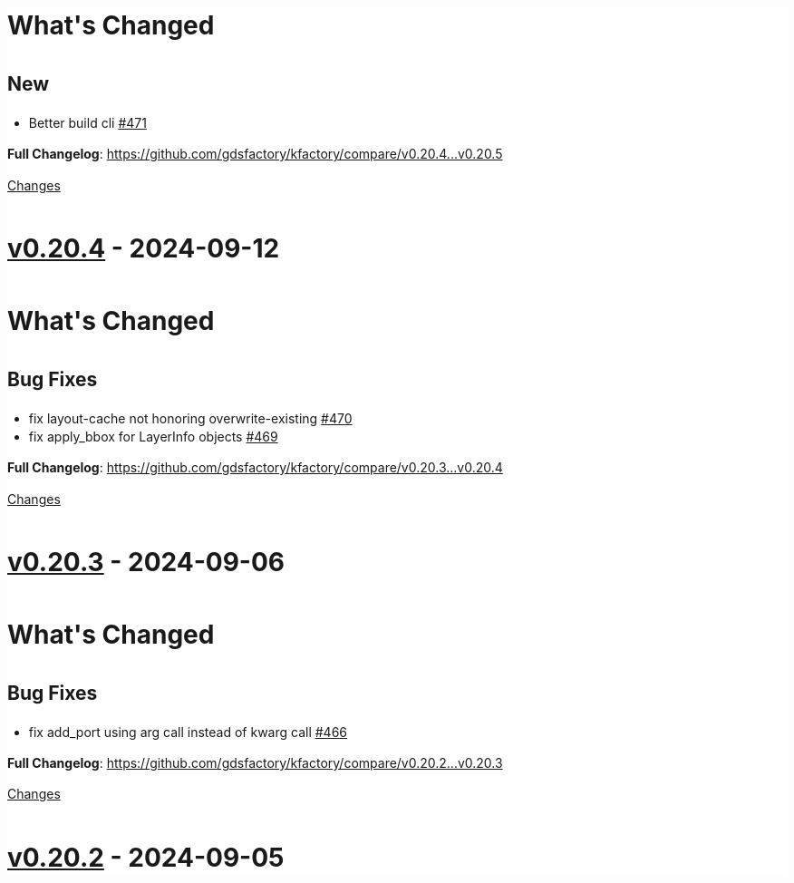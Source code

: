 # What's Changed

## New

- Better build cli [#471](https://github.com/gdsfactory/kfactory/pull/471)

**Full Changelog**: https://github.com/gdsfactory/kfactory/compare/v0.20.4...v0.20.5


[Changes][v0.20.5]


<a id="v0.20.4"></a>
# [v0.20.4](https://github.com/gdsfactory/kfactory/releases/tag/v0.20.4) - 2024-09-12

# What's Changed

## Bug Fixes

- fix layout-cache not honoring overwrite-existing [#470](https://github.com/gdsfactory/kfactory/pull/470)
- fix apply_bbox for LayerInfo objects [#469](https://github.com/gdsfactory/kfactory/pull/469)

**Full Changelog**: https://github.com/gdsfactory/kfactory/compare/v0.20.3...v0.20.4


[Changes][v0.20.4]


<a id="v0.20.3"></a>
# [v0.20.3](https://github.com/gdsfactory/kfactory/releases/tag/v0.20.3) - 2024-09-06

# What's Changed

## Bug Fixes

- fix add_port using arg call instead of kwarg call [#466](https://github.com/gdsfactory/kfactory/pull/466)

**Full Changelog**: https://github.com/gdsfactory/kfactory/compare/v0.20.2...v0.20.3


[Changes][v0.20.3]


<a id="v0.20.2"></a>
# [v0.20.2](https://github.com/gdsfactory/kfactory/releases/tag/v0.20.2) - 2024-09-05


[v1.12.0]: https://github.com/gdsfactory/kfactory/compare/v1.11.0...v1.12.0
[v1.11.0]: https://github.com/gdsfactory/kfactory/compare/v1.10.1...v1.11.0
[v1.10.1]: https://github.com/gdsfactory/kfactory/compare/v1.10.0...v1.10.1
[v1.10.0]: https://github.com/gdsfactory/kfactory/compare/v1.9.5...v1.10.0
[v1.9.5]: https://github.com/gdsfactory/kfactory/compare/v1.9.4...v1.9.5
[v1.9.4]: https://github.com/gdsfactory/kfactory/compare/v1.9.3...v1.9.4
[v1.9.3]: https://github.com/gdsfactory/kfactory/compare/v1.9.2...v1.9.3
[v1.9.2]: https://github.com/gdsfactory/kfactory/compare/v1.9.1...v1.9.2
[v1.9.1]: https://github.com/gdsfactory/kfactory/compare/v1.9.0...v1.9.1
[v1.9.0]: https://github.com/gdsfactory/kfactory/compare/v1.8.2...v1.9.0
[v1.8.2]: https://github.com/gdsfactory/kfactory/compare/v1.8.1...v1.8.2
[v1.8.1]: https://github.com/gdsfactory/kfactory/compare/v1.8.0...v1.8.1
[v1.8.0]: https://github.com/gdsfactory/kfactory/compare/v1.7.2...v1.8.0
[v1.7.2]: https://github.com/gdsfactory/kfactory/compare/v1.7.1...v1.7.2
[v1.7.1]: https://github.com/gdsfactory/kfactory/compare/v1.7.0...v1.7.1
[v1.7.0]: https://github.com/gdsfactory/kfactory/compare/v1.6.0...v1.7.0
[v1.6.0]: https://github.com/gdsfactory/kfactory/compare/v1.5.4...v1.6.0
[v1.5.4]: https://github.com/gdsfactory/kfactory/compare/v1.5.3...v1.5.4
[v1.5.3]: https://github.com/gdsfactory/kfactory/compare/v1.5.2...v1.5.3
[v1.5.2]: https://github.com/gdsfactory/kfactory/compare/v1.5.0...v1.5.2
[v1.5.0]: https://github.com/gdsfactory/kfactory/compare/v1.4.4...v1.5.0
[v1.4.4]: https://github.com/gdsfactory/kfactory/compare/v1.4.3...v1.4.4
[v1.4.3]: https://github.com/gdsfactory/kfactory/compare/v1.4.2...v1.4.3
[v1.4.2]: https://github.com/gdsfactory/kfactory/compare/v1.4.0...v1.4.2
[v1.4.0]: https://github.com/gdsfactory/kfactory/compare/v1.3.0...v1.4.0
[v1.3.0]: https://github.com/gdsfactory/kfactory/compare/v1.2.5...v1.3.0
[v1.2.5]: https://github.com/gdsfactory/kfactory/compare/v1.2.4...v1.2.5
[v1.2.4]: https://github.com/gdsfactory/kfactory/compare/v1.2.3...v1.2.4
[v1.2.3]: https://github.com/gdsfactory/kfactory/compare/v1.2.2...v1.2.3
[v1.2.2]: https://github.com/gdsfactory/kfactory/compare/v1.2.1...v1.2.2
[v1.2.1]: https://github.com/gdsfactory/kfactory/compare/v1.2.0...v1.2.1
[v1.2.0]: https://github.com/gdsfactory/kfactory/compare/v1.1.5...v1.2.0
[v1.1.5]: https://github.com/gdsfactory/kfactory/compare/v1.1.3...v1.1.5
[v1.1.3]: https://github.com/gdsfactory/kfactory/compare/v1.1.2...v1.1.3
[v1.1.2]: https://github.com/gdsfactory/kfactory/compare/v1.1.1...v1.1.2
[v1.1.1]: https://github.com/gdsfactory/kfactory/compare/v1.1.0...v1.1.1
[v1.1.0]: https://github.com/gdsfactory/kfactory/compare/v1.0.3...v1.1.0
[v1.0.3]: https://github.com/gdsfactory/kfactory/compare/v1.0.2...v1.0.3
[v1.0.2]: https://github.com/gdsfactory/kfactory/compare/v1.0.1...v1.0.2
[v1.0.1]: https://github.com/gdsfactory/kfactory/compare/v1.0.0...v1.0.1
[v1.0.0]: https://github.com/gdsfactory/kfactory/compare/v0.23.2...v1.0.0
[v0.23.2]: https://github.com/gdsfactory/kfactory/compare/v0.23.1...v0.23.2
[v0.23.1]: https://github.com/gdsfactory/kfactory/compare/v0.23.0...v0.23.1
[v0.23.0]: https://github.com/gdsfactory/kfactory/compare/v0.22.0...v0.23.0
[v0.22.0]: https://github.com/gdsfactory/kfactory/compare/v0.21.11...v0.22.0
[v0.21.11]: https://github.com/gdsfactory/kfactory/compare/v0.21.10...v0.21.11
[v0.21.10]: https://github.com/gdsfactory/kfactory/compare/v0.21.8...v0.21.10
[v0.21.8]: https://github.com/gdsfactory/kfactory/compare/v0.21.7...v0.21.8
[v0.21.7]: https://github.com/gdsfactory/kfactory/compare/v0.21.6...v0.21.7
[v0.21.6]: https://github.com/gdsfactory/kfactory/compare/v0.21.5...v0.21.6
[v0.21.5]: https://github.com/gdsfactory/kfactory/compare/v0.21.4...v0.21.5
[v0.21.4]: https://github.com/gdsfactory/kfactory/compare/v0.21.3...v0.21.4
[v0.21.3]: https://github.com/gdsfactory/kfactory/compare/v0.21.2...v0.21.3
[v0.21.2]: https://github.com/gdsfactory/kfactory/compare/v0.21.1...v0.21.2
[v0.21.1]: https://github.com/gdsfactory/kfactory/compare/v0.21.0...v0.21.1
[v0.21.0]: https://github.com/gdsfactory/kfactory/compare/v0.20.8...v0.21.0
[v0.20.8]: https://github.com/gdsfactory/kfactory/compare/v0.20.7...v0.20.8
[v0.20.7]: https://github.com/gdsfactory/kfactory/compare/v0.20.6...v0.20.7
[v0.20.6]: https://github.com/gdsfactory/kfactory/compare/v0.20.5...v0.20.6
[v0.20.5]: https://github.com/gdsfactory/kfactory/compare/v0.20.4...v0.20.5
[v0.20.4]: https://github.com/gdsfactory/kfactory/compare/v0.20.3...v0.20.4
[v0.20.3]: https://github.com/gdsfactory/kfactory/compare/v0.20.2...v0.20.3
[v0.20.2]: https://github.com/gdsfactory/kfactory/compare/v0.20.1...v0.20.2
[v0.20.1]: https://github.com/gdsfactory/kfactory/compare/v0.20.0...v0.20.1
[v0.20.0]: https://github.com/gdsfactory/kfactory/compare/v0.19.2...v0.20.0
[v0.19.2]: https://github.com/gdsfactory/kfactory/compare/v0.19.1...v0.19.2
[v0.19.1]: https://github.com/gdsfactory/kfactory/compare/v0.19.0...v0.19.1
[v0.19.0]: https://github.com/gdsfactory/kfactory/compare/v0.18.4...v0.19.0
[v0.18.4]: https://github.com/gdsfactory/kfactory/compare/v0.18.3...v0.18.4
[v0.18.3]: https://github.com/gdsfactory/kfactory/compare/v0.18.2...v0.18.3
[v0.18.2]: https://github.com/gdsfactory/kfactory/compare/v0.18.1...v0.18.2
[v0.18.1]: https://github.com/gdsfactory/kfactory/compare/v0.18.0...v0.18.1
[v0.18.0]: https://github.com/gdsfactory/kfactory/compare/v0.17.8...v0.18.0
[v0.17.8]: https://github.com/gdsfactory/kfactory/compare/v0.17.7...v0.17.8
[v0.17.7]: https://github.com/gdsfactory/kfactory/compare/v0.17.6...v0.17.7
[v0.17.6]: https://github.com/gdsfactory/kfactory/compare/v0.17.5...v0.17.6
[v0.17.5]: https://github.com/gdsfactory/kfactory/compare/v0.17.4...v0.17.5
[v0.17.4]: https://github.com/gdsfactory/kfactory/compare/v0.17.3...v0.17.4
[v0.17.3]: https://github.com/gdsfactory/kfactory/compare/v0.17.2...v0.17.3
[v0.17.2]: https://github.com/gdsfactory/kfactory/compare/v0.17.1...v0.17.2
[v0.17.1]: https://github.com/gdsfactory/kfactory/compare/v0.17.0...v0.17.1
[v0.17.0]: https://github.com/gdsfactory/kfactory/compare/v0.16.1...v0.17.0
[v0.16.1]: https://github.com/gdsfactory/kfactory/compare/v0.16.0...v0.16.1
[v0.16.0]: https://github.com/gdsfactory/kfactory/compare/v0.15.2...v0.16.0
[v0.15.2]: https://github.com/gdsfactory/kfactory/compare/v0.15.1...v0.15.2
[v0.15.1]: https://github.com/gdsfactory/kfactory/compare/v0.15.0...v0.15.1
[v0.15.0]: https://github.com/gdsfactory/kfactory/compare/v0.14.0...v0.15.0
[v0.14.0]: https://github.com/gdsfactory/kfactory/compare/v0.13.3...v0.14.0
[v0.13.3]: https://github.com/gdsfactory/kfactory/compare/v0.13.2...v0.13.3
[v0.13.2]: https://github.com/gdsfactory/kfactory/compare/v0.13.1...v0.13.2
[v0.13.1]: https://github.com/gdsfactory/kfactory/compare/v0.13.0...v0.13.1
[v0.13.0]: https://github.com/gdsfactory/kfactory/compare/v0.12.3...v0.13.0
[v0.12.3]: https://github.com/gdsfactory/kfactory/compare/v0.12.2...v0.12.3
[v0.12.2]: https://github.com/gdsfactory/kfactory/compare/v0.12.0...v0.12.2
[v0.12.0]: https://github.com/gdsfactory/kfactory/compare/v0.11.4...v0.12.0
[v0.11.4]: https://github.com/gdsfactory/kfactory/compare/v0.11.3...v0.11.4
[v0.11.3]: https://github.com/gdsfactory/kfactory/compare/v0.11.2...v0.11.3
[v0.11.2]: https://github.com/gdsfactory/kfactory/compare/v0.11.1...v0.11.2
[v0.11.1]: https://github.com/gdsfactory/kfactory/compare/v0.11.0...v0.11.1
[v0.11.0]: https://github.com/gdsfactory/kfactory/compare/v0.10.3...v0.11.0
[v0.10.3]: https://github.com/gdsfactory/kfactory/compare/v0.10.2...v0.10.3
[v0.10.2]: https://github.com/gdsfactory/kfactory/compare/v0.10.1...v0.10.2
[v0.10.1]: https://github.com/gdsfactory/kfactory/compare/v0.10.0...v0.10.1
[v0.10.0]: https://github.com/gdsfactory/kfactory/compare/v0.9.3...v0.10.0
[v0.9.3]: https://github.com/gdsfactory/kfactory/compare/v0.9.1...v0.9.3
[v0.9.1]: https://github.com/gdsfactory/kfactory/compare/v0.9.0...v0.9.1
[v0.9.0]: https://github.com/gdsfactory/kfactory/compare/v0.8.0...v0.9.0
[v0.8.0]: https://github.com/gdsfactory/kfactory/compare/v0.7.5...v0.8.0
[v0.7.5]: https://github.com/gdsfactory/kfactory/compare/v0.7.4...v0.7.5
[v0.7.4]: https://github.com/gdsfactory/kfactory/compare/v0.6.0...v0.7.4
[v0.6.0]: https://github.com/gdsfactory/kfactory/compare/v0.4.1...v0.6.0
[v0.4.1]: https://github.com/gdsfactory/kfactory/compare/v0.4.0...v0.4.1
[v0.4.0]: https://github.com/gdsfactory/kfactory/tree/v0.4.0